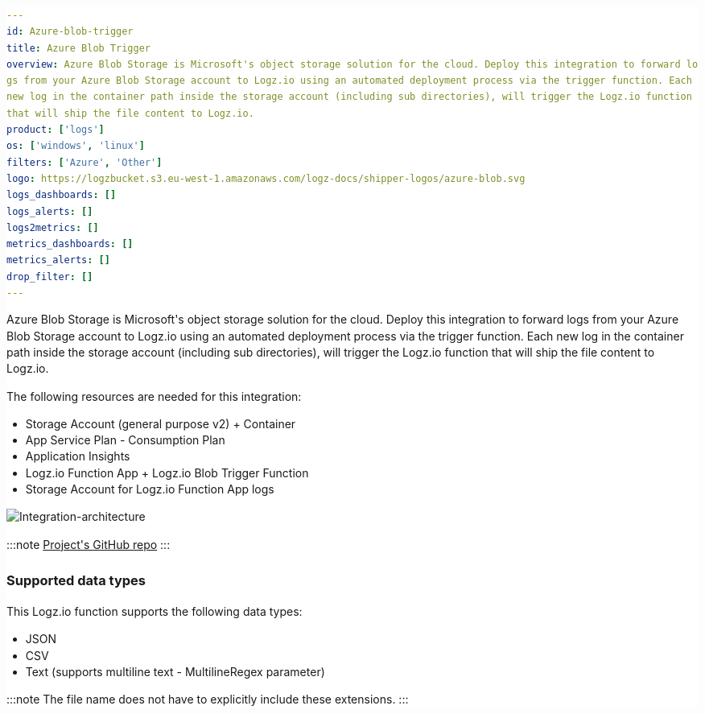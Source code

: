 ```yaml
---
id: Azure-blob-trigger
title: Azure Blob Trigger
overview: Azure Blob Storage is Microsoft's object storage solution for the cloud. Deploy this integration to forward logs from your Azure Blob Storage account to Logz.io using an automated deployment process via the trigger function. Each new log in the container path inside the storage account (including sub directories), will trigger the Logz.io function that will ship the file content to Logz.io. 
product: ['logs']
os: ['windows', 'linux']
filters: ['Azure', 'Other']
logo: https://logzbucket.s3.eu-west-1.amazonaws.com/logz-docs/shipper-logos/azure-blob.svg
logs_dashboards: []
logs_alerts: []
logs2metrics: []
metrics_dashboards: []
metrics_alerts: []
drop_filter: []
---
```

 

Azure Blob Storage is Microsoft's object storage solution for the cloud. Deploy this integration to forward logs from your Azure Blob Storage account to Logz.io using an automated deployment process via the trigger function. Each new log in the container path inside the storage account (including sub directories), will trigger the Logz.io function that will ship the file content to Logz.io. 


The following resources are needed for this integration:

* Storage Account (general purpose v2) + Container
* App Service Plan - Consumption Plan
* Application Insights
* Logz.io Function App + Logz.io Blob Trigger Function
* Storage Account for Logz.io Function App logs

![Integration-architecture](https://dytvr9ot2sszz.cloudfront.net/logz-docs/azure_blob/blob-trigger-resources.png)

:::note
[Project's GitHub repo](https://github.com/logzio/logzio-azure-blob-trigger/)
:::

### Supported data types

This Logz.io function supports the following data types:

* JSON
* CSV
* Text (supports multiline text - MultilineRegex parameter)

:::note
The file name does not have to explicitly include these extensions.
:::
 